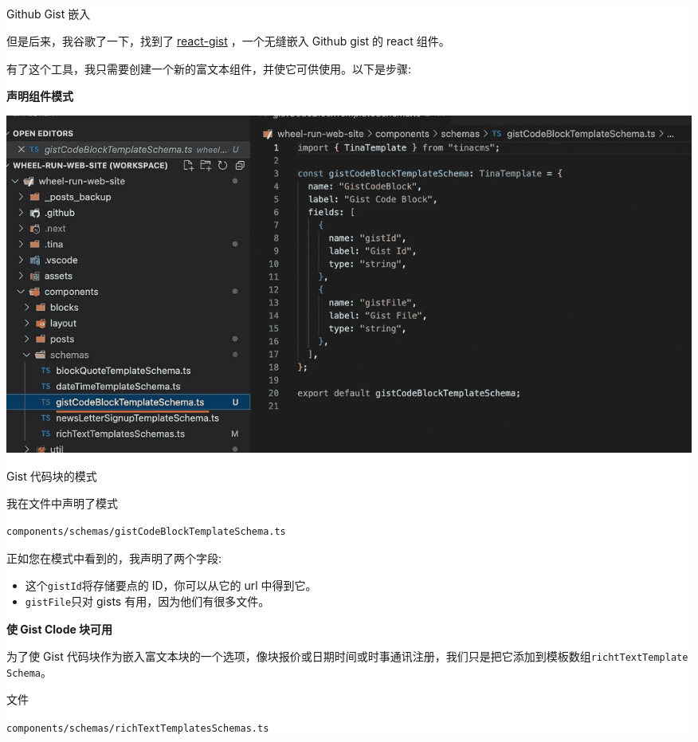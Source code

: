 Github Gist 嵌入

但是后来，我谷歌了一下，找到了 [react-gist](https://github.com/tleunen/react-gist) ，一个无缝嵌入 Github gist 的 react 组件。

有了这个工具，我只需要创建一个新的富文本组件，并使它可供使用。以下是步骤:

**声明组件模式**

![](img/5db8e0b9d89a5bb4fbb1b720fa50ff61.png)

Gist 代码块的模式

我在文件中声明了模式

```
components/schemas/gistCodeBlockTemplateSchema.ts
```

正如您在模式中看到的，我声明了两个字段:

*   这个`gistId`将存储要点的 ID，你可以从它的 url 中得到它。
*   `gistFile`只对 gists 有用，因为他们有很多文件。

**使 Gist Clode 块可用**

为了使 Gist 代码块作为嵌入富文本块的一个选项，像块报价或日期时间或时事通讯注册，我们只是把它添加到模板数组`richtTextTemplateSchema`。

文件

```
components/schemas/richTextTemplatesSchemas.ts
```
